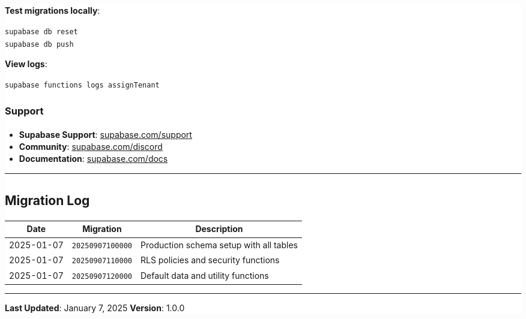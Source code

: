 **Test migrations locally**:
```bash
supabase db reset
supabase db push
```

**View logs**:
```bash
supabase functions logs assignTenant
```

### Support

- **Supabase Support**: [supabase.com/support](https://supabase.com/support)
- **Community**: [supabase.com/discord](https://supabase.com/discord)
- **Documentation**: [supabase.com/docs](https://supabase.com/docs)

---

## Migration Log

| Date | Migration | Description |
|------|-----------|-------------|
| 2025-01-07 | `20250907100000` | Production schema setup with all tables |
| 2025-01-07 | `20250907110000` | RLS policies and security functions |
| 2025-01-07 | `20250907120000` | Default data and utility functions |

---

**Last Updated**: January 7, 2025
**Version**: 1.0.0